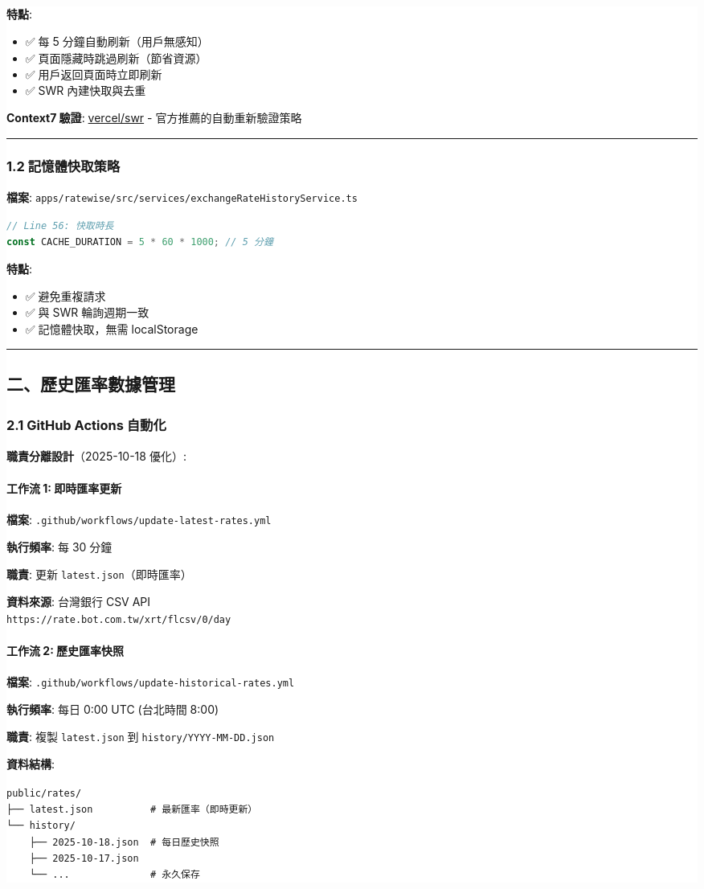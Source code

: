 **特點**:

- ✅ 每 5 分鐘自動刷新（用戶無感知）
- ✅ 頁面隱藏時跳過刷新（節省資源）
- ✅ 用戶返回頁面時立即刷新
- ✅ SWR 內建快取與去重

**Context7 驗證**: [vercel/swr](https://context7.com/vercel/swr) - 官方推薦的自動重新驗證策略

---

### 1.2 記憶體快取策略

**檔案**: `apps/ratewise/src/services/exchangeRateHistoryService.ts`

```typescript
// Line 56: 快取時長
const CACHE_DURATION = 5 * 60 * 1000; // 5 分鐘
```

**特點**:

- ✅ 避免重複請求
- ✅ 與 SWR 輪詢週期一致
- ✅ 記憶體快取，無需 localStorage

---

## 二、歷史匯率數據管理

### 2.1 GitHub Actions 自動化

**職責分離設計**（2025-10-18 優化）:

#### 工作流 1: 即時匯率更新

**檔案**: `.github/workflows/update-latest-rates.yml`

**執行頻率**: 每 30 分鐘

**職責**: 更新 `latest.json`（即時匯率）

**資料來源**: 台灣銀行 CSV API  
`https://rate.bot.com.tw/xrt/flcsv/0/day`

#### 工作流 2: 歷史匯率快照

**檔案**: `.github/workflows/update-historical-rates.yml`

**執行頻率**: 每日 0:00 UTC (台北時間 8:00)

**職責**: 複製 `latest.json` 到 `history/YYYY-MM-DD.json`

**資料結構**:

```
public/rates/
├── latest.json          # 最新匯率（即時更新）
└── history/
    ├── 2025-10-18.json  # 每日歷史快照
    ├── 2025-10-17.json
    └── ...              # 永久保存
```
